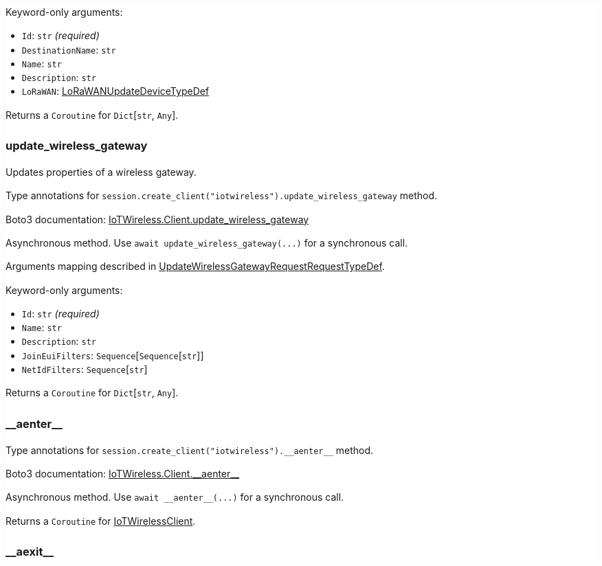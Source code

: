 Keyword-only arguments:

- `Id`: `str` *(required)*
- `DestinationName`: `str`
- `Name`: `str`
- `Description`: `str`
- `LoRaWAN`:
  [LoRaWANUpdateDeviceTypeDef](./type_defs.md#lorawanupdatedevicetypedef)

Returns a `Coroutine` for `Dict`\[`str`, `Any`\].

<a id="update\_wireless\_gateway"></a>

### update_wireless_gateway

Updates properties of a wireless gateway.

Type annotations for
`session.create_client("iotwireless").update_wireless_gateway` method.

Boto3 documentation:
[IoTWireless.Client.update_wireless_gateway](https://boto3.amazonaws.com/v1/documentation/api/latest/reference/services/iotwireless.html#IoTWireless.Client.update_wireless_gateway)

Asynchronous method. Use `await update_wireless_gateway(...)` for a synchronous
call.

Arguments mapping described in
[UpdateWirelessGatewayRequestRequestTypeDef](./type_defs.md#updatewirelessgatewayrequestrequesttypedef).

Keyword-only arguments:

- `Id`: `str` *(required)*
- `Name`: `str`
- `Description`: `str`
- `JoinEuiFilters`: `Sequence`\[`Sequence`\[`str`\]\]
- `NetIdFilters`: `Sequence`\[`str`\]

Returns a `Coroutine` for `Dict`\[`str`, `Any`\].

<a id="\_\_aenter\_\_"></a>

### \_\_aenter\_\_

Type annotations for `session.create_client("iotwireless").__aenter__` method.

Boto3 documentation:
[IoTWireless.Client.\_\_aenter\_\_](https://boto3.amazonaws.com/v1/documentation/api/latest/reference/services/iotwireless.html#IoTWireless.Client.__aenter__)

Asynchronous method. Use `await __aenter__(...)` for a synchronous call.

Returns a `Coroutine` for [IoTWirelessClient](#iotwirelessclient).

<a id="\_\_aexit\_\_"></a>

### \_\_aexit\_\_
